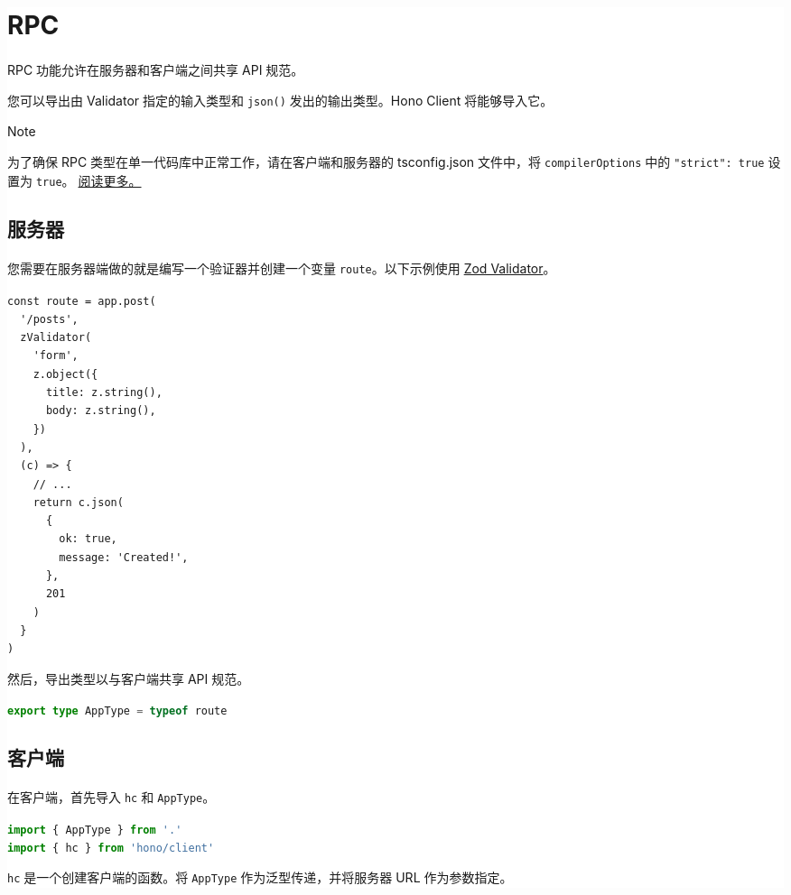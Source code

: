# RPC

RPC 功能允许在服务器和客户端之间共享 API 规范。

您可以导出由 Validator 指定的输入类型和 `json()` 发出的输出类型。Hono Client 将能够导入它。

> [!NOTE]  
> 为了确保 RPC 类型在单一代码库中正常工作，请在客户端和服务器的 tsconfig.json 文件中，将 `compilerOptions` 中的 `"strict": true` 设置为 `true`。 [阅读更多。](https://github.com/honojs/hono/issues/2270#issuecomment-2143745118)

## 服务器

您需要在服务器端做的就是编写一个验证器并创建一个变量 `route`。以下示例使用 [Zod Validator](https://github.com/honojs/middleware/tree/main/packages/zod-validator)。

```ts{1}
const route = app.post(
  '/posts',
  zValidator(
    'form',
    z.object({
      title: z.string(),
      body: z.string(),
    })
  ),
  (c) => {
    // ...
    return c.json(
      {
        ok: true,
        message: 'Created!',
      },
      201
    )
  }
)
```

然后，导出类型以与客户端共享 API 规范。

```ts
export type AppType = typeof route
```

## 客户端

在客户端，首先导入 `hc` 和 `AppType`。

```ts
import { AppType } from '.'
import { hc } from 'hono/client'
```

`hc` 是一个创建客户端的函数。将 `AppType` 作为泛型传递，并将服务器 URL 作为参数指定。
